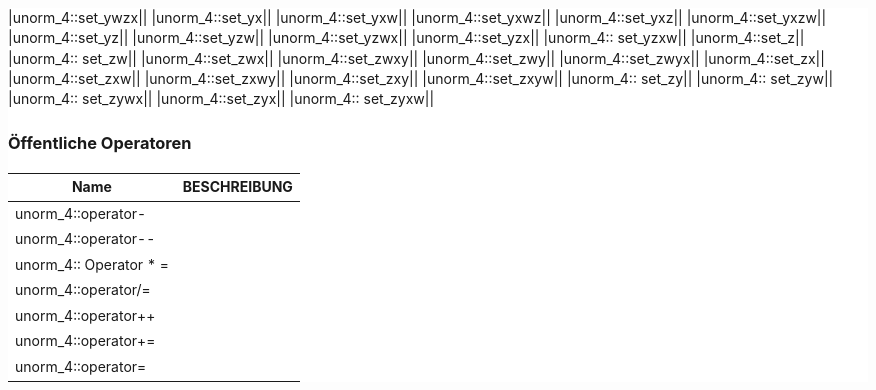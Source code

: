 |unorm_4::set_ywzx||
|unorm_4::set_yx||
|unorm_4::set_yxw||
|unorm_4::set_yxwz||
|unorm_4::set_yxz||
|unorm_4::set_yxzw||
|unorm_4::set_yz||
|unorm_4::set_yzw||
|unorm_4::set_yzwx||
|unorm_4::set_yzx||
|unorm_4:: set_yzxw||
|unorm_4::set_z||
|unorm_4:: set_zw||
|unorm_4::set_zwx||
|unorm_4::set_zwxy||
|unorm_4::set_zwy||
|unorm_4::set_zwyx||
|unorm_4::set_zx||
|unorm_4::set_zxw||
|unorm_4::set_zxwy||
|unorm_4::set_zxy||
|unorm_4::set_zxyw||
|unorm_4:: set_zy||
|unorm_4:: set_zyw||
|unorm_4:: set_zywx||
|unorm_4::set_zyx||
|unorm_4:: set_zyxw||

### <a name="public-operators"></a>Öffentliche Operatoren

|Name|BESCHREIBUNG|
|----------|-----------------|
|unorm_4::operator-||
|unorm_4::operator--||
|unorm_4:: Operator * =||
|unorm_4::operator/=||
|unorm_4::operator++||
|unorm_4::operator+=||
|unorm_4::operator=||